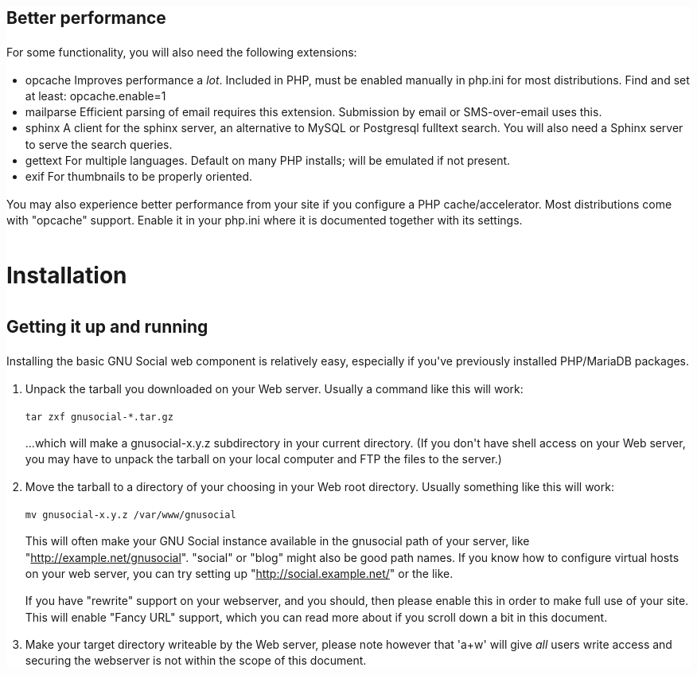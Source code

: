 Better performance
------------------

For some functionality, you will also need the following extensions:

- opcache       Improves performance a _lot_. Included in PHP, must be
                enabled manually in php.ini for most distributions. Find
                and set at least:  opcache.enable=1
- mailparse     Efficient parsing of email requires this extension.
                Submission by email or SMS-over-email uses this.
- sphinx        A client for the sphinx server, an alternative to MySQL
                or Postgresql fulltext search. You will also need a
                Sphinx server to serve the search queries.
- gettext       For multiple languages. Default on many PHP installs;
                will be emulated if not present.
- exif          For thumbnails to be properly oriented.

You may also experience better performance from your site if you configure
a PHP cache/accelerator. Most distributions come with "opcache" support.
Enable it in your php.ini where it is documented together with its settings.

Installation
============

Getting it up and running
-------------------------

Installing the basic GNU Social web component is relatively easy,
especially if you've previously installed PHP/MariaDB packages.

1. Unpack the tarball you downloaded on your Web server. Usually a
   command like this will work:

       tar zxf gnusocial-*.tar.gz

   ...which will make a gnusocial-x.y.z subdirectory in your current
   directory. (If you don't have shell access on your Web server, you
   may have to unpack the tarball on your local computer and FTP the
   files to the server.)

2. Move the tarball to a directory of your choosing in your Web root
   directory. Usually something like this will work:

       mv gnusocial-x.y.z /var/www/gnusocial

   This will often make your GNU Social instance available in the gnusocial
   path of your server, like "http://example.net/gnusocial". "social" or
   "blog" might also be good path names. If you know how to configure
   virtual hosts on your web server, you can try setting up
   "http://social.example.net/" or the like.

   If you have "rewrite" support on your webserver, and you should,
   then please enable this in order to make full use of your site. This
   will enable "Fancy URL" support, which you can read more about if you
   scroll down a bit in this document.

3. Make your target directory writeable by the Web server, please note
   however that 'a+w' will give _all_ users write access and securing the
   webserver is not within the scope of this document.
